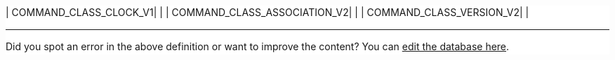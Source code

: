 | COMMAND_CLASS_CLOCK_V1| |
| COMMAND_CLASS_ASSOCIATION_V2| |
| COMMAND_CLASS_VERSION_V2| |

---

Did you spot an error in the above definition or want to improve the content?
You can [edit the database here](http://www.cd-jackson.com/index.php/zwave/zwave-device-database/zwave-device-list/devicesummary/730).
